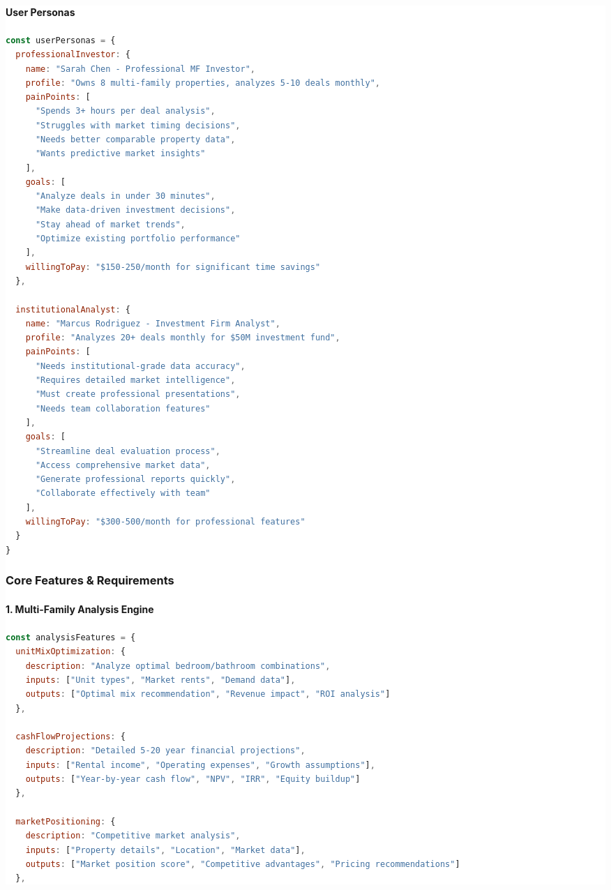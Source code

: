 #### **User Personas**

```javascript
const userPersonas = {
  professionalInvestor: {
    name: "Sarah Chen - Professional MF Investor",
    profile: "Owns 8 multi-family properties, analyzes 5-10 deals monthly",
    painPoints: [
      "Spends 3+ hours per deal analysis",
      "Struggles with market timing decisions", 
      "Needs better comparable property data",
      "Wants predictive market insights"
    ],
    goals: [
      "Analyze deals in under 30 minutes",
      "Make data-driven investment decisions",
      "Stay ahead of market trends",
      "Optimize existing portfolio performance"
    ],
    willingToPay: "$150-250/month for significant time savings"
  },
  
  institutionalAnalyst: {
    name: "Marcus Rodriguez - Investment Firm Analyst", 
    profile: "Analyzes 20+ deals monthly for $50M investment fund",
    painPoints: [
      "Needs institutional-grade data accuracy",
      "Requires detailed market intelligence",
      "Must create professional presentations",
      "Needs team collaboration features"
    ],
    goals: [
      "Streamline deal evaluation process",
      "Access comprehensive market data",
      "Generate professional reports quickly",
      "Collaborate effectively with team"
    ],
    willingToPay: "$300-500/month for professional features"
  }
}
```

### **Core Features & Requirements**

#### **1. Multi-Family Analysis Engine**
```javascript
const analysisFeatures = {
  unitMixOptimization: {
    description: "Analyze optimal bedroom/bathroom combinations",
    inputs: ["Unit types", "Market rents", "Demand data"],
    outputs: ["Optimal mix recommendation", "Revenue impact", "ROI analysis"]
  },
  
  cashFlowProjections: {
    description: "Detailed 5-20 year financial projections",
    inputs: ["Rental income", "Operating expenses", "Growth assumptions"],
    outputs: ["Year-by-year cash flow", "NPV", "IRR", "Equity buildup"]
  },
  
  marketPositioning: {
    description: "Competitive market analysis",
    inputs: ["Property details", "Location", "Market data"],
    outputs: ["Market position score", "Competitive advantages", "Pricing recommendations"]
  },
```